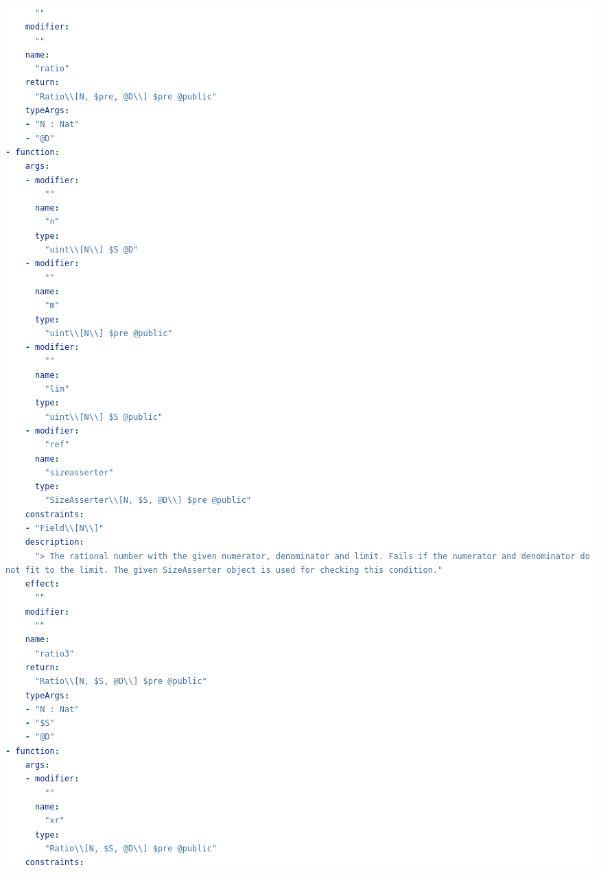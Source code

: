 ```yaml
      ""
    modifier:
      ""
    name:
      "ratio"
    return:
      "Ratio\\[N, $pre, @D\\] $pre @public"
    typeArgs:
    - "N : Nat"
    - "@D"
- function:
    args:
    - modifier:
        ""
      name:
        "n"
      type:
        "uint\\[N\\] $S @D"
    - modifier:
        ""
      name:
        "m"
      type:
        "uint\\[N\\] $pre @public"
    - modifier:
        ""
      name:
        "lim"
      type:
        "uint\\[N\\] $S @public"
    - modifier:
        "ref"
      name:
        "sizeasserter"
      type:
        "SizeAsserter\\[N, $S, @D\\] $pre @public"
    constraints:
    - "Field\\[N\\]"
    description:
      "> The rational number with the given numerator, denominator and limit. Fails if the numerator and denominator do not fit to the limit. The given SizeAsserter object is used for checking this condition."
    effect:
      ""
    modifier:
      ""
    name:
      "ratio3"
    return:
      "Ratio\\[N, $S, @D\\] $pre @public"
    typeArgs:
    - "N : Nat"
    - "$S"
    - "@D"
- function:
    args:
    - modifier:
        ""
      name:
        "xr"
      type:
        "Ratio\\[N, $S, @D\\] $pre @public"
    constraints:
```